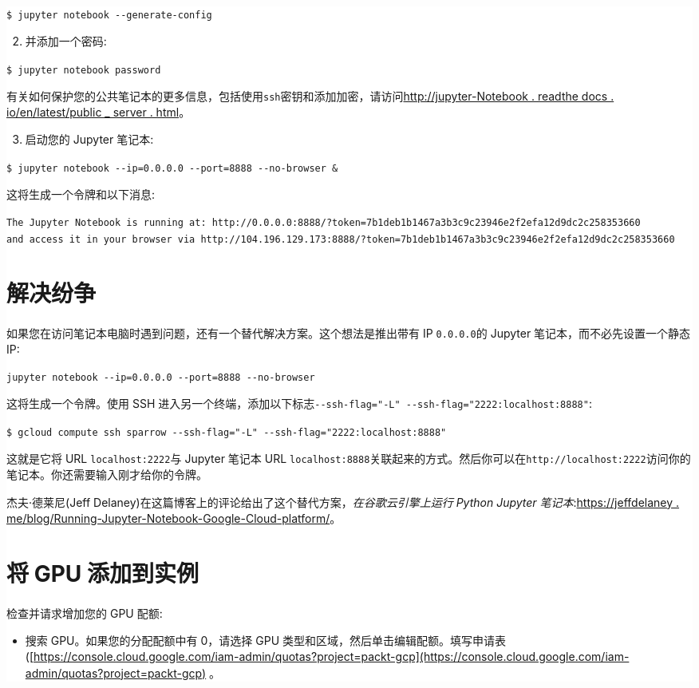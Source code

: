 ```
$ jupyter notebook --generate-config
```

2.  并添加一个密码:

```
$ jupyter notebook password
```

有关如何保护您的公共笔记本的更多信息，包括使用`ssh`密钥和添加加密，请访问[http://jupyter-Notebook . readthe docs . io/en/latest/public _ server . html](http://jupyter-notebook.readthedocs.io/en/latest/public_server.html)。

3.  启动您的 Jupyter 笔记本:

```
$ jupyter notebook --ip=0.0.0.0 --port=8888 --no-browser &
```

这将生成一个令牌和以下消息:

```
The Jupyter Notebook is running at: http://0.0.0.0:8888/?token=7b1deb1b1467a3b3c9c23946e2f2efa12d9dc2c258353660
and access it in your browser via http://104.196.129.173:8888/?token=7b1deb1b1467a3b3c9c23946e2f2efa12d9dc2c258353660
```

<title>Troubleshooting</title>  

# 解决纷争

如果您在访问笔记本电脑时遇到问题，还有一个替代解决方案。这个想法是推出带有 IP `0.0.0.0`的 Jupyter 笔记本，而不必先设置一个静态 IP:

```
jupyter notebook --ip=0.0.0.0 --port=8888 --no-browser
```

这将生成一个令牌。使用 SSH 进入另一个终端，添加以下标志`--ssh-flag="-L" --ssh-flag="2222:localhost:8888"`:

```
$ gcloud compute ssh sparrow --ssh-flag="-L" --ssh-flag="2222:localhost:8888"
```

这就是它将 URL `localhost:2222`与 Jupyter 笔记本 URL `localhost:8888`关联起来的方式。然后你可以在`http://localhost:2222`访问你的笔记本。你还需要输入刚才给你的令牌。

杰夫·德莱尼(Jeff Delaney)在这篇博客上的评论给出了这个替代方案，*在谷歌云引擎上运行 Python Jupyter 笔记本*:[https://jeffdelaney . me/blog/Running-Jupyter-Notebook-Google-Cloud-platform/](https://jeffdelaney.me/blog/running-jupyter-notebook-google-cloud-platform/)。

<title>Adding GPUs to instances</title>  

# 将 GPU 添加到实例

检查并请求增加您的 GPU 配额:

*   搜索 GPU。如果您的分配配额中有 0，请选择 GPU 类型和区域，然后单击编辑配额。填写申请表([https://console.cloud.google.com/iam-admin/quotas?project=packt-gcp](https://console.cloud.google.com/iam-admin/quotas?project=packt-gcp) 。
